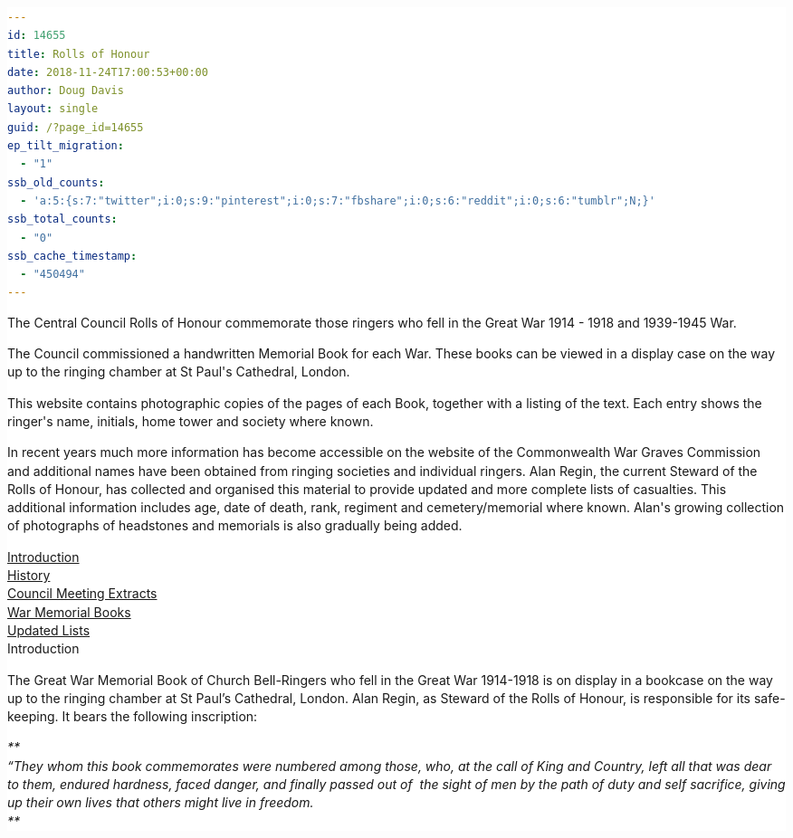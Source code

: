 ```yaml
---
id: 14655
title: Rolls of Honour
date: 2018-11-24T17:00:53+00:00
author: Doug Davis
layout: single
guid: /?page_id=14655
ep_tilt_migration:
  - "1"
ssb_old_counts:
  - 'a:5:{s:7:"twitter";i:0;s:9:"pinterest";i:0;s:7:"fbshare";i:0;s:6:"reddit";i:0;s:6:"tumblr";N;}'
ssb_total_counts:
  - "0"
ssb_cache_timestamp:
  - "450494"
---
```

The Central Council Rolls of Honour commemorate those ringers who fell in the Great War 1914 - 1918 and 1939-1945 War.

The Council commissioned a handwritten Memorial Book for each War. These books can be viewed in a display case on the way up to the ringing chamber at St Paul&apos;s Cathedral, London.

This website contains photographic copies of the pages of each Book, together with a listing of the text. Each entry shows the ringer&apos;s name, initials, home tower and society where known.

In recent years much more information has become accessible on the website of the Commonwealth War Graves Commission and additional names have been obtained from ringing societies and individual ringers. Alan Regin, the current Steward of the Rolls of Honour, has collected and organised this material to provide updated and more complete lists of casualties. This additional information includes age, date of death, rank, regiment and cemetery/memorial where known. Alan&apos;s growing collection of photographs of headstones and memorials is also gradually being added.

[Introduction]()  
[History]()  
[Council Meeting Extracts]()  
[War Memorial Books]()  
[Updated Lists]()  
Introduction

The Great War Memorial Book of Church Bell-Ringers who fell in the Great War 1914-1918 is on display in a bookcase on the way up to the ringing chamber at St Paul’s Cathedral, London. Alan Regin, as Steward of the Rolls of Honour, is responsible for its safe-keeping. It bears the following inscription:

_**  
“They whom this book commemorates were numbered among those, who, at the call of King and Country, left all that was dear to them, endured hardness, faced danger, and finally passed out of  the sight of men by the path of duty and self sacrifice, giving up their own lives that others might live in freedom.  
**_ 
